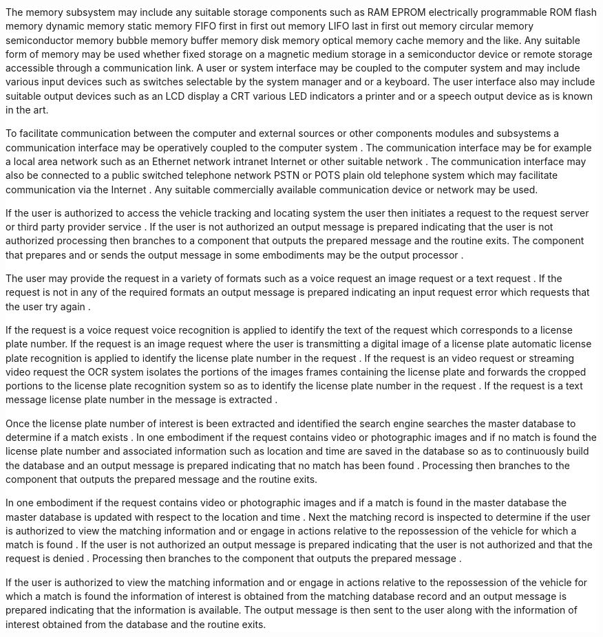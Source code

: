 The memory subsystem may include any suitable storage components such as RAM EPROM electrically programmable ROM flash memory dynamic memory static memory FIFO first in first out memory LIFO last in first out memory circular memory semiconductor memory bubble memory buffer memory disk memory optical memory cache memory and the like. Any suitable form of memory may be used whether fixed storage on a magnetic medium storage in a semiconductor device or remote storage accessible through a communication link. A user or system interface may be coupled to the computer system and may include various input devices such as switches selectable by the system manager and or a keyboard. The user interface also may include suitable output devices such as an LCD display a CRT various LED indicators a printer and or a speech output device as is known in the art.

To facilitate communication between the computer and external sources or other components modules and subsystems a communication interface may be operatively coupled to the computer system . The communication interface may be for example a local area network such as an Ethernet network intranet Internet or other suitable network . The communication interface may also be connected to a public switched telephone network PSTN or POTS plain old telephone system which may facilitate communication via the Internet . Any suitable commercially available communication device or network may be used.

If the user is authorized to access the vehicle tracking and locating system the user then initiates a request to the request server or third party provider service . If the user is not authorized an output message is prepared indicating that the user is not authorized processing then branches to a component that outputs the prepared message and the routine exits. The component that prepares and or sends the output message in some embodiments may be the output processor .

The user may provide the request in a variety of formats such as a voice request an image request or a text request . If the request is not in any of the required formats an output message is prepared indicating an input request error which requests that the user try again .

If the request is a voice request voice recognition is applied to identify the text of the request which corresponds to a license plate number. If the request is an image request where the user is transmitting a digital image of a license plate automatic license plate recognition is applied to identify the license plate number in the request . If the request is an video request or streaming video request the OCR system isolates the portions of the images frames containing the license plate and forwards the cropped portions to the license plate recognition system so as to identify the license plate number in the request . If the request is a text message license plate number in the message is extracted .

Once the license plate number of interest is been extracted and identified the search engine searches the master database to determine if a match exists . In one embodiment if the request contains video or photographic images and if no match is found the license plate number and associated information such as location and time are saved in the database so as to continuously build the database and an output message is prepared indicating that no match has been found . Processing then branches to the component that outputs the prepared message and the routine exits.

In one embodiment if the request contains video or photographic images and if a match is found in the master database the master database is updated with respect to the location and time . Next the matching record is inspected to determine if the user is authorized to view the matching information and or engage in actions relative to the repossession of the vehicle for which a match is found . If the user is not authorized an output message is prepared indicating that the user is not authorized and that the request is denied . Processing then branches to the component that outputs the prepared message .

If the user is authorized to view the matching information and or engage in actions relative to the repossession of the vehicle for which a match is found the information of interest is obtained from the matching database record and an output message is prepared indicating that the information is available. The output message is then sent to the user along with the information of interest obtained from the database and the routine exits.
